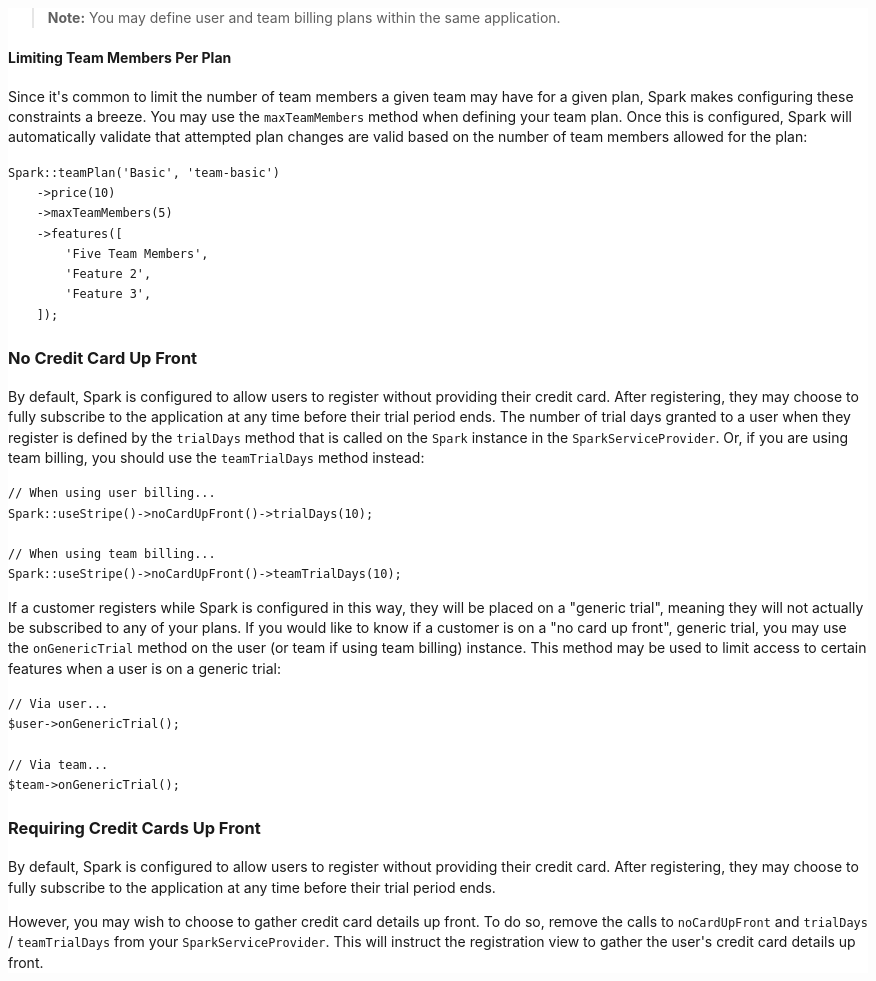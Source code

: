 > **Note:** You may define user and team billing plans within the same application.

#### Limiting Team Members Per Plan

Since it's common to limit the number of team members a given team may have for a given plan, Spark makes configuring these constraints a breeze. You may use the `maxTeamMembers` method when defining your team plan. Once this is configured, Spark will automatically validate that attempted plan changes are valid based on the number of team members allowed for the plan:

    Spark::teamPlan('Basic', 'team-basic')
        ->price(10)
        ->maxTeamMembers(5)
        ->features([
            'Five Team Members',
            'Feature 2',
            'Feature 3',
        ]);

<a name="no-credit-card-up-front"></a>
### No Credit Card Up Front

By default, Spark is configured to allow users to register without providing their credit card. After registering, they may choose to fully subscribe to the application at any time before their trial period ends. The number of trial days granted to a user when they register is defined by the `trialDays` method that is called on the `Spark` instance in the `SparkServiceProvider`. Or, if you are using team billing, you should use the `teamTrialDays` method instead:

    // When using user billing...
    Spark::useStripe()->noCardUpFront()->trialDays(10);

    // When using team billing...
    Spark::useStripe()->noCardUpFront()->teamTrialDays(10);

If a customer registers while Spark is configured in this way, they will be placed on a "generic trial", meaning they will not actually be subscribed to any of your plans. If you would like to know if a customer is on a "no card up front", generic trial, you may use the `onGenericTrial` method on the user (or team if using team billing) instance. This method may be used to limit access to certain features when a user is on a generic trial:

    // Via user...
    $user->onGenericTrial();

    // Via team...
    $team->onGenericTrial();

<a name="requiring-credit-cards-up-front"></a>
### Requiring Credit Cards Up Front

By default, Spark is configured to allow users to register without providing their credit card. After registering, they may choose to fully subscribe to the application at any time before their trial period ends.

However, you may wish to choose to gather credit card details up front. To do so, remove the calls to `noCardUpFront` and `trialDays` / `teamTrialDays` from your `SparkServiceProvider`. This will instruct the registration view to gather the user's credit card details up front.
